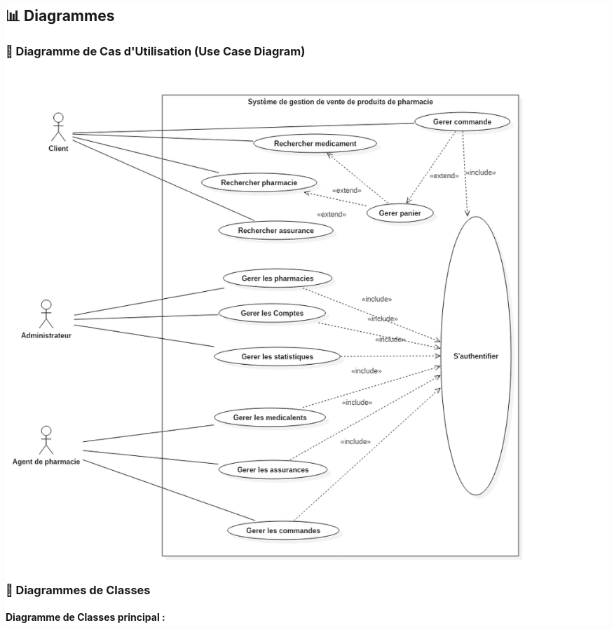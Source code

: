 
## 📊 Diagrammes

### 🧰 Diagramme de Cas d'Utilisation (Use Case Diagram)
![Diagramme de Cas d'Utilisation](tp-presentation/src/main/resources/img/UseCaseDiagV9Sido.PNG)

### 📘 Diagrammes de Classes
**Diagramme de Classes principal :**